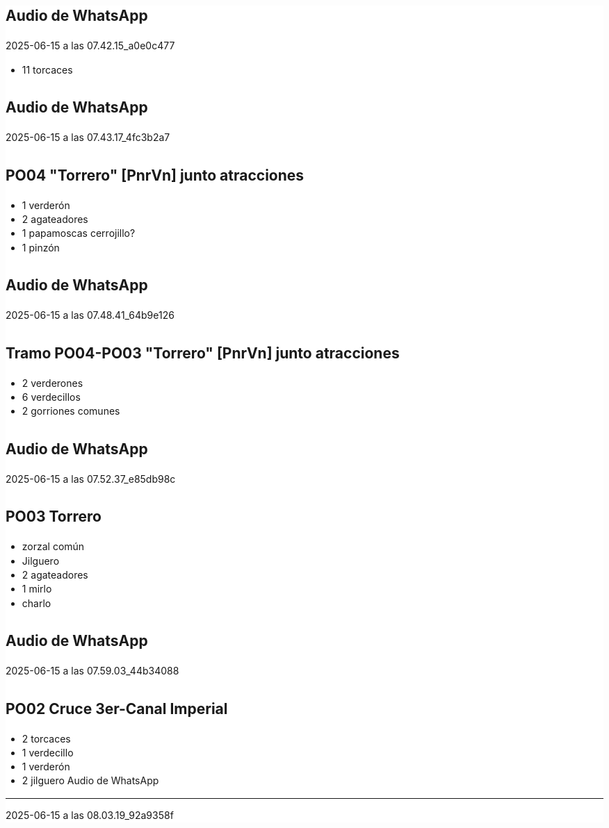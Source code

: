 
Audio de WhatsApp 
----
2025-06-15 a las 07.42.15_a0e0c477


- 11 torcaces

Audio de WhatsApp 
----
2025-06-15 a las 07.43.17_4fc3b2a7


## PO04 "Torrero" [PnrVn] junto atracciones
- 1 verderón
- 2 agateadores
- 1 papamoscas cerrojillo?
- 1 pinzón


Audio de WhatsApp 
----
2025-06-15 a las 07.48.41_64b9e126


## Tramo PO04-PO03 "Torrero" [PnrVn] junto atracciones
- 2 verderones
- 6 verdecillos
- 2 gorriones comunes


Audio de WhatsApp 
----
2025-06-15 a las 07.52.37_e85db98c

## PO03 Torrero
- zorzal común
- Jilguero
- 2 agateadores
- 1 mirlo
- charlo



Audio de WhatsApp 
----
2025-06-15 a las 07.59.03_44b34088


## PO02 Cruce 3er-Canal Imperial
- 2 torcaces
- 1 verdecillo
- 1 verderón
- 2 jilguero
Audio de WhatsApp 
----
2025-06-15 a las 08.03.19_92a9358f
